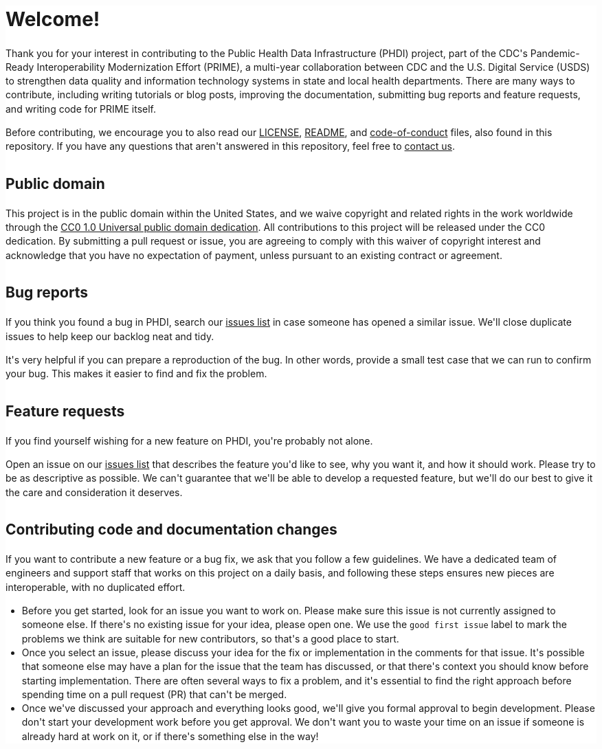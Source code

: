 # Welcome!

Thank you for your interest in contributing to the Public Health Data Infrastructure (PHDI) project, part of the CDC's Pandemic-Ready Interoperability Modernization Effort (PRIME), a multi-year collaboration between CDC and the U.S. Digital Service (USDS) to strengthen data quality and information technology systems in state and local health departments. There are many ways to contribute, including writing tutorials or blog posts, improving the documentation, submitting bug reports and feature requests, and writing code for PRIME itself.

Before contributing, we encourage you to also read our [LICENSE](LICENSE.md),
[README](README.md), and
[code-of-conduct](docs/code-of-conduct.md)
files, also found in this repository. If you have any questions that aren't
answered in this repository, feel free to [contact us](mailto:prime@cdc.gov).

## Public domain

This project is in the public domain within the United States, and we waive copyright and
related rights in the work worldwide through the [CC0 1.0 Universal public domain dedication](https://creativecommons.org/publicdomain/zero/1.0/).
All contributions to this project will be released under the CC0 dedication. By
submitting a pull request or issue, you are agreeing to comply with this waiver
of copyright interest and acknowledge that you have no expectation of payment,
unless pursuant to an existing contract or agreement.

## Bug reports

If you think you found a bug in PHDI, search our [issues list](https://github.com/CDCgov/dibbs-ecr-viewer/issues) in case someone has opened a similar issue. We'll close duplicate issues to help keep our backlog neat and tidy.

It's very helpful if you can prepare a reproduction of the bug. In other words, provide a small test case that we can run to confirm your bug. This makes it easier to find and fix the problem.

## Feature requests

If you find yourself wishing for a new feature on PHDI, you're probably not alone.

Open an issue on our [issues list](https://github.com/CDCgov/dibbs-ecr-viewer/issues) that describes the feature you'd like to see, why you want it, and how it should work. Please try to be as descriptive as possible. We can't guarantee that we'll be able to develop a requested feature, but we'll do our best to give it the care and consideration it deserves.

## Contributing code and documentation changes

If you want to contribute a new feature or a bug fix, we ask that you follow a few guidelines. We have a dedicated team of engineers and support staff that works on this project on a daily basis, and following these steps ensures new pieces are interoperable, with no duplicated effort.

- Before you get started, look for an issue you want to work on. Please make sure this issue is not currently assigned to someone else. If there's no existing issue for your idea, please open one. We use the `good first issue` label to mark the problems we think are suitable for new contributors, so that's a good place to start.
- Once you select an issue, please discuss your idea for the fix or implementation in the comments for that issue. It's possible that someone else may have a plan for the issue that the team has discussed, or that there's context you should know before starting implementation. There are often several ways to fix a problem, and it's essential to find the right approach before spending time on a pull request (PR) that can't be merged.
- Once we've discussed your approach and everything looks good, we'll give you formal approval to begin development. Please don't start your development work before you get approval. We don't want you to waste your time on an issue if someone is already hard at work on it, or if there's something else in the way!

